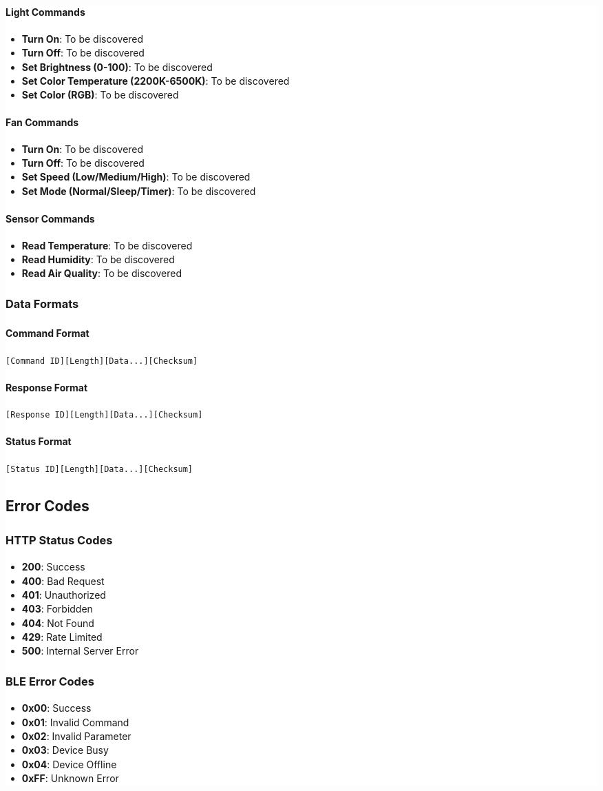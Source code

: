 #### Light Commands
- **Turn On**: To be discovered
- **Turn Off**: To be discovered
- **Set Brightness (0-100)**: To be discovered
- **Set Color Temperature (2200K-6500K)**: To be discovered
- **Set Color (RGB)**: To be discovered

#### Fan Commands
- **Turn On**: To be discovered
- **Turn Off**: To be discovered
- **Set Speed (Low/Medium/High)**: To be discovered
- **Set Mode (Normal/Sleep/Timer)**: To be discovered

#### Sensor Commands
- **Read Temperature**: To be discovered
- **Read Humidity**: To be discovered
- **Read Air Quality**: To be discovered

### Data Formats

#### Command Format
```
[Command ID][Length][Data...][Checksum]
```

#### Response Format
```
[Response ID][Length][Data...][Checksum]
```

#### Status Format
```
[Status ID][Length][Data...][Checksum]
```

## Error Codes

### HTTP Status Codes
- **200**: Success
- **400**: Bad Request
- **401**: Unauthorized
- **403**: Forbidden
- **404**: Not Found
- **429**: Rate Limited
- **500**: Internal Server Error

### BLE Error Codes
- **0x00**: Success
- **0x01**: Invalid Command
- **0x02**: Invalid Parameter
- **0x03**: Device Busy
- **0x04**: Device Offline
- **0xFF**: Unknown Error
